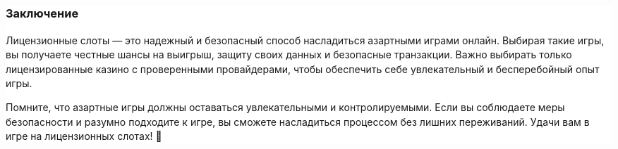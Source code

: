 ### Заключение

Лицензионные слоты — это надежный и безопасный способ насладиться азартными играми онлайн. Выбирая такие игры, вы получаете честные шансы на выигрыш, защиту своих данных и безопасные транзакции. Важно выбирать только лицензированные казино с проверенными провайдерами, чтобы обеспечить себе увлекательный и бесперебойный опыт игры.

Помните, что азартные игры должны оставаться увлекательными и контролируемыми. Если вы соблюдаете меры безопасности и разумно подходите к игре, вы сможете насладиться процессом без лишних переживаний. Удачи вам в игре на лицензионных слотах! 🎰
